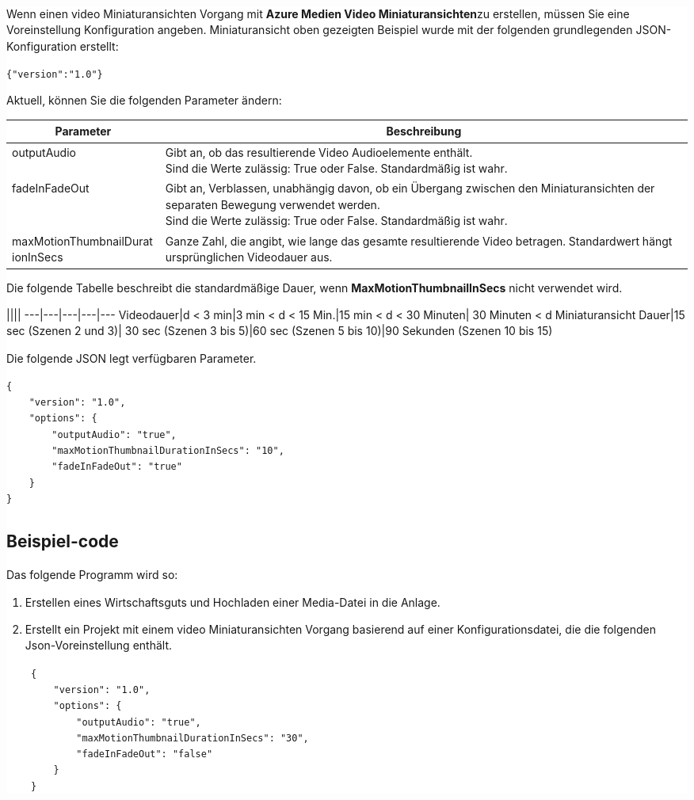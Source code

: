 Wenn einen video Miniaturansichten Vorgang mit **Azure Medien Video Miniaturansichten**zu erstellen, müssen Sie eine Voreinstellung Konfiguration angeben. Miniaturansicht oben gezeigten Beispiel wurde mit der folgenden grundlegenden JSON-Konfiguration erstellt:

    {"version":"1.0"}

Aktuell, können Sie die folgenden Parameter ändern:

Parameter|Beschreibung
---|---
outputAudio|Gibt an, ob das resultierende Video Audioelemente enthält. <br/>Sind die Werte zulässig: True oder False. Standardmäßig ist wahr.
fadeInFadeOut|Gibt an, Verblassen, unabhängig davon, ob ein Übergang zwischen den Miniaturansichten der separaten Bewegung verwendet werden.  <br/>Sind die Werte zulässig: True oder False.  Standardmäßig ist wahr.
maxMotionThumbnailDurationInSecs|Ganze Zahl, die angibt, wie lange das gesamte resultierende Video betragen.  Standardwert hängt ursprünglichen Videodauer aus.


Die folgende Tabelle beschreibt die standardmäßige Dauer, wenn **MaxMotionThumbnailInSecs** nicht verwendet wird.

||||
---|---|---|---|---
Videodauer|d < 3 min|3 min < d < 15 Min.|15 min < d < 30 Minuten| 30 Minuten < d
Miniaturansicht Dauer|15 sec (Szenen 2 und 3)| 30 sec (Szenen 3 bis 5)|60 sec (Szenen 5 bis 10)|90 Sekunden (Szenen 10 bis 15)


Die folgende JSON legt verfügbaren Parameter.
    
    {
        "version": "1.0",
        "options": {
            "outputAudio": "true",
            "maxMotionThumbnailDurationInSecs": "10",
            "fadeInFadeOut": "true"
        }
    }

## <a name="sample-code"></a>Beispiel-code

Das folgende Programm wird so:

1. Erstellen eines Wirtschaftsguts und Hochladen einer Media-Datei in die Anlage.
1. Erstellt ein Projekt mit einem video Miniaturansichten Vorgang basierend auf einer Konfigurationsdatei, die die folgenden Json-Voreinstellung enthält. 
        
        {               
            "version": "1.0",
            "options": {
                "outputAudio": "true",
                "maxMotionThumbnailDurationInSecs": "30",
                "fadeInFadeOut": "false"
            }
        }
